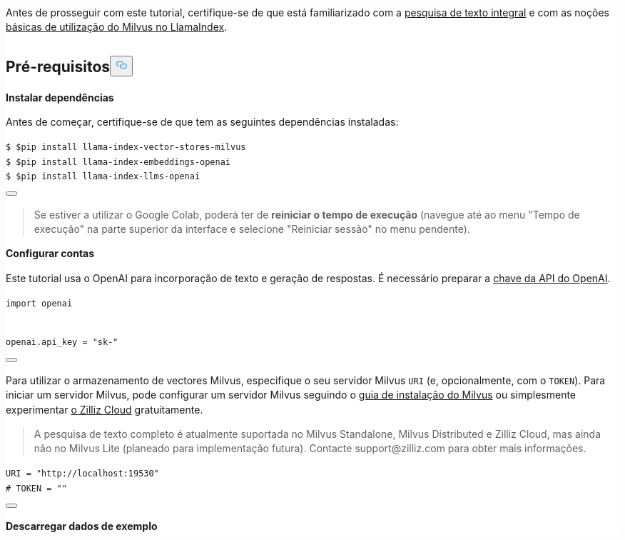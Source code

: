<p>Antes de prosseguir com este tutorial, certifique-se de que está familiarizado com a <a href="https://milvus.io/docs/full-text-search.md#Full-Text-Search">pesquisa de texto integral</a> e com as noções <a href="https://milvus.io/docs/integrate_with_llamaindex.md">básicas de utilização do Milvus no LlamaIndex</a>.</p>
</blockquote>
<h2 id="Prerequisites" class="common-anchor-header">Pré-requisitos<button data-href="#Prerequisites" class="anchor-icon" translate="no">
      <svg translate="no"
        aria-hidden="true"
        focusable="false"
        height="20"
        version="1.1"
        viewBox="0 0 16 16"
        width="16"
      >
        <path
          fill="#0092E4"
          fill-rule="evenodd"
          d="M4 9h1v1H4c-1.5 0-3-1.69-3-3.5S2.55 3 4 3h4c1.45 0 3 1.69 3 3.5 0 1.41-.91 2.72-2 3.25V8.59c.58-.45 1-1.27 1-2.09C10 5.22 8.98 4 8 4H4c-.98 0-2 1.22-2 2.5S3 9 4 9zm9-3h-1v1h1c1 0 2 1.22 2 2.5S13.98 12 13 12H9c-.98 0-2-1.22-2-2.5 0-.83.42-1.64 1-2.09V6.25c-1.09.53-2 1.84-2 3.25C6 11.31 7.55 13 9 13h4c1.45 0 3-1.69 3-3.5S14.5 6 13 6z"
        ></path>
      </svg>
    </button></h2><p><strong>Instalar dependências</strong></p>
<p>Antes de começar, certifique-se de que tem as seguintes dependências instaladas:</p>
<pre><code translate="no" class="language-shell"><span class="hljs-meta prompt_">$ </span><span class="language-bash"><span class="hljs-variable">$pip</span> install llama-index-vector-stores-milvus</span>
<span class="hljs-meta prompt_">$ </span><span class="language-bash"><span class="hljs-variable">$pip</span> install llama-index-embeddings-openai</span>
<span class="hljs-meta prompt_">$ </span><span class="language-bash"><span class="hljs-variable">$pip</span> install llama-index-llms-openai</span>
<button class="copy-code-btn"></button></code></pre>
<div class="alert note">
<blockquote>
<p>Se estiver a utilizar o Google Colab, poderá ter de <strong>reiniciar o tempo de execução</strong> (navegue até ao menu "Tempo de execução" na parte superior da interface e selecione "Reiniciar sessão" no menu pendente).</p>
</blockquote>
</div>
<p><strong>Configurar contas</strong></p>
<p>Este tutorial usa o OpenAI para incorporação de texto e geração de respostas. É necessário preparar a <a href="https://platform.openai.com/api-keys">chave da API do OpenAI</a>.</p>
<pre><code translate="no" class="language-python"><span class="hljs-keyword">import</span> openai

openai.api_key = <span class="hljs-string">&quot;sk-&quot;</span>
<button class="copy-code-btn"></button></code></pre>
<p>Para utilizar o armazenamento de vectores Milvus, especifique o seu servidor Milvus <code translate="no">URI</code> (e, opcionalmente, com o <code translate="no">TOKEN</code>). Para iniciar um servidor Milvus, pode configurar um servidor Milvus seguindo o <a href="https://milvus.io/docs/install-overview.md">guia de instalação do Milvus</a> ou simplesmente experimentar <a href="https://docs.zilliz.com/docs/register-with-zilliz-cloud">o Zilliz Cloud</a> gratuitamente.</p>
<blockquote>
<p>A pesquisa de texto completo é atualmente suportada no Milvus Standalone, Milvus Distributed e Zilliz Cloud, mas ainda não no Milvus Lite (planeado para implementação futura). Contacte support@zilliz.com para obter mais informações.</p>
</blockquote>
<pre><code translate="no" class="language-python">URI = <span class="hljs-string">&quot;http://localhost:19530&quot;</span>
<span class="hljs-comment"># TOKEN = &quot;&quot;</span>
<button class="copy-code-btn"></button></code></pre>
<p><strong>Descarregar dados de exemplo</strong></p>